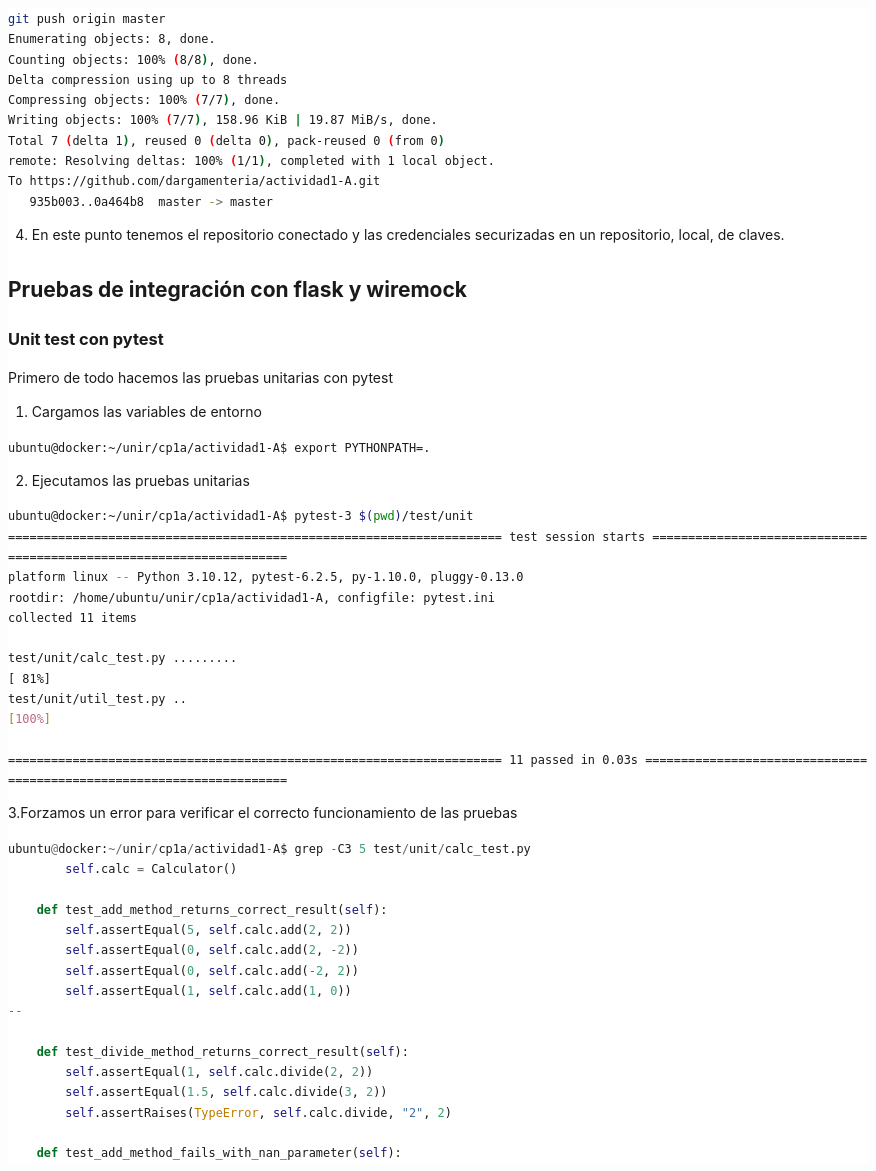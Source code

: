 
``` bash
git push origin master
Enumerating objects: 8, done.
Counting objects: 100% (8/8), done.
Delta compression using up to 8 threads
Compressing objects: 100% (7/7), done.
Writing objects: 100% (7/7), 158.96 KiB | 19.87 MiB/s, done.
Total 7 (delta 1), reused 0 (delta 0), pack-reused 0 (from 0)
remote: Resolving deltas: 100% (1/1), completed with 1 local object.
To https://github.com/dargamenteria/actividad1-A.git
   935b003..0a464b8  master -> master
```

4.  En este punto tenemos el repositorio conectado y las credenciales
    securizadas en un repositorio, local, de claves.

## Pruebas de integración con flask y wiremock

### Unit test con pytest

Primero de todo hacemos las pruebas unitarias con pytest

1.  Cargamos las variables de entorno

``` bash
ubuntu@docker:~/unir/cp1a/actividad1-A$ export PYTHONPATH=.
```

2.  Ejecutamos las pruebas unitarias

``` bash
ubuntu@docker:~/unir/cp1a/actividad1-A$ pytest-3 $(pwd)/test/unit
===================================================================== test session starts =====================================================================
platform linux -- Python 3.10.12, pytest-6.2.5, py-1.10.0, pluggy-0.13.0
rootdir: /home/ubuntu/unir/cp1a/actividad1-A, configfile: pytest.ini
collected 11 items

test/unit/calc_test.py .........                                                                                                                        [ 81%]
test/unit/util_test.py ..                                                                                                                               [100%]

===================================================================== 11 passed in 0.03s ======================================================================
```

3.Forzamos un error para verificar el correcto funcionamiento de las
pruebas

``` python
ubuntu@docker:~/unir/cp1a/actividad1-A$ grep -C3 5 test/unit/calc_test.py
        self.calc = Calculator()

    def test_add_method_returns_correct_result(self):
        self.assertEqual(5, self.calc.add(2, 2))
        self.assertEqual(0, self.calc.add(2, -2))
        self.assertEqual(0, self.calc.add(-2, 2))
        self.assertEqual(1, self.calc.add(1, 0))
--

    def test_divide_method_returns_correct_result(self):
        self.assertEqual(1, self.calc.divide(2, 2))
        self.assertEqual(1.5, self.calc.divide(3, 2))
        self.assertRaises(TypeError, self.calc.divide, "2", 2)

    def test_add_method_fails_with_nan_parameter(self):
```
